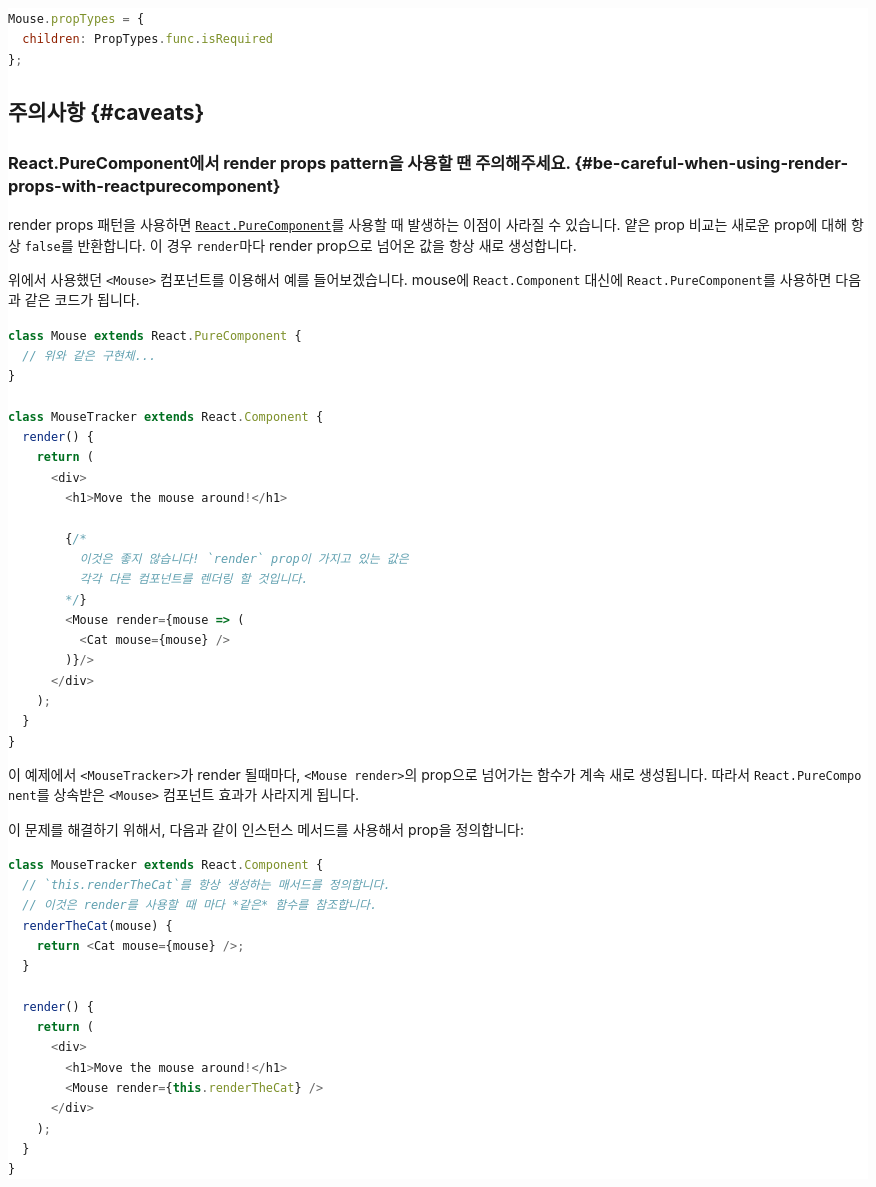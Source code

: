 ```js
Mouse.propTypes = {
  children: PropTypes.func.isRequired
};
```

## 주의사항 {#caveats}

### React.PureComponent에서 render props pattern을 사용할 땐 주의해주세요. {#be-careful-when-using-render-props-with-reactpurecomponent}

render props 패턴을 사용하면 [`React.PureComponent`](/docs/react-api.html#reactpurecomponent)를 사용할 때 발생하는 이점이 사라질 수 있습니다. 얕은 prop 비교는 새로운 prop에 대해 항상 `false`를 반환합니다. 이 경우 `render`마다 render prop으로 넘어온 값을 항상 새로 생성합니다.

위에서 사용했던 `<Mouse>` 컴포넌트를 이용해서 예를 들어보겠습니다. mouse에 `React.Component` 대신에 `React.PureComponent`를 사용하면 다음과 같은 코드가 됩니다.

```js
class Mouse extends React.PureComponent {
  // 위와 같은 구현체...
}

class MouseTracker extends React.Component {
  render() {
    return (
      <div>
        <h1>Move the mouse around!</h1>

        {/*
          이것은 좋지 않습니다! `render` prop이 가지고 있는 값은
          각각 다른 컴포넌트를 렌더링 할 것입니다.
        */}
        <Mouse render={mouse => (
          <Cat mouse={mouse} />
        )}/>
      </div>
    );
  }
}
```

이 예제에서 `<MouseTracker>`가 render 될때마다, `<Mouse render>`의 prop으로 넘어가는 함수가 계속 새로 생성됩니다. 따라서 `React.PureComponent`를 상속받은 `<Mouse>` 컴포넌트 효과가 사라지게 됩니다.

이 문제를 해결하기 위해서, 다음과 같이 인스턴스 메서드를 사용해서 prop을 정의합니다:

```js
class MouseTracker extends React.Component {
  // `this.renderTheCat`를 항상 생성하는 매서드를 정의합니다.
  // 이것은 render를 사용할 때 마다 *같은* 함수를 참조합니다.
  renderTheCat(mouse) {
    return <Cat mouse={mouse} />;
  }

  render() {
    return (
      <div>
        <h1>Move the mouse around!</h1>
        <Mouse render={this.renderTheCat} />
      </div>
    );
  }
}
```
